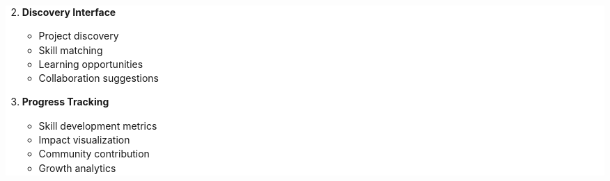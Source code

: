 2. **Discovery Interface**
   - Project discovery
   - Skill matching
   - Learning opportunities
   - Collaboration suggestions

3. **Progress Tracking**
   - Skill development metrics
   - Impact visualization
   - Community contribution
   - Growth analytics

